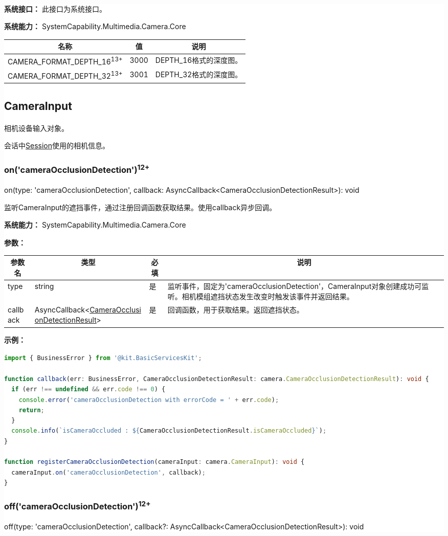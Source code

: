 **系统接口：** 此接口为系统接口。

**系统能力：** SystemCapability.Multimedia.Camera.Core

| 名称                     | 值        | 说明         |
| ----------------------- | --------- | ------------ |
| CAMERA_FORMAT_DEPTH_16<sup>13+</sup> |   3000   | DEPTH_16格式的深度图。      |
| CAMERA_FORMAT_DEPTH_32<sup>13+</sup> |   3001   | DEPTH_32格式的深度图。      |

## CameraInput

相机设备输入对象。

会话中[Session](js-apis-camera.md#session11)使用的相机信息。

### on('cameraOcclusionDetection')<sup>12+</sup>

on(type: 'cameraOcclusionDetection', callback: AsyncCallback\<CameraOcclusionDetectionResult\>): void

监听CameraInput的遮挡事件，通过注册回调函数获取结果。使用callback异步回调。

**系统能力：** SystemCapability.Multimedia.Camera.Core

**参数：**

| 参数名     | 类型                              | 必填 | 说明                                          |
| -------- | -------------------------------- | --- | ------------------------------------------- |
| type     | string                           | 是   | 监听事件，固定为'cameraOcclusionDetection'，CameraInput对象创建成功可监听。相机模组遮挡状态发生改变时触发该事件并返回结果。 |
| callback | AsyncCallback\<[CameraOcclusionDetectionResult](#cameraocclusiondetectionresult12)\> | 是   | 回调函数，用于获取结果。返回遮挡状态。  |

**示例：**

```ts
import { BusinessError } from '@kit.BasicServicesKit';

function callback(err: BusinessError, CameraOcclusionDetectionResult: camera.CameraOcclusionDetectionResult): void {
  if (err !== undefined && err.code !== 0) {
    console.error('cameraOcclusionDetection with errorCode = ' + err.code);
    return;
  }
  console.info(`isCameraOccluded : ${CameraOcclusionDetectionResult.isCameraOccluded}`);
}

function registerCameraOcclusionDetection(cameraInput: camera.CameraInput): void {
  cameraInput.on('cameraOcclusionDetection', callback);
}
```

### off('cameraOcclusionDetection')<sup>12+</sup>

off(type: 'cameraOcclusionDetection', callback?: AsyncCallback\<CameraOcclusionDetectionResult\>): void
